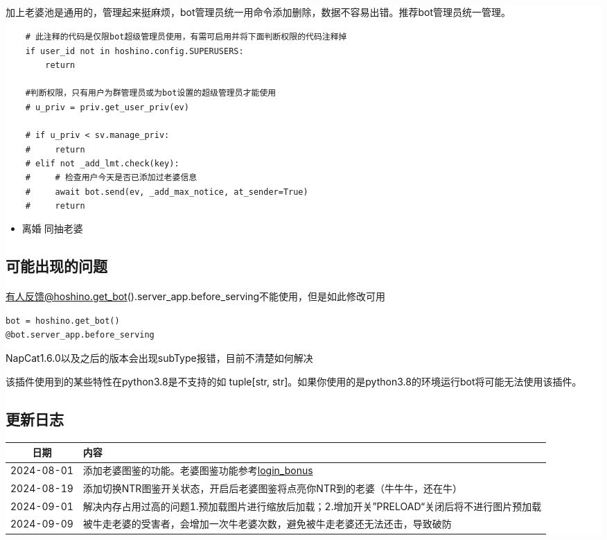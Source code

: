 加上老婆池是通用的，管理起来挺麻烦，bot管理员统一用命令添加删除，数据不容易出错。推荐bot管理员统一管理。
```
    # 此注释的代码是仅限bot超级管理员使用，有需可启用并将下面判断权限的代码注释掉
    if user_id not in hoshino.config.SUPERUSERS:
        return

    #判断权限，只有用户为群管理员或为bot设置的超级管理员才能使用
    # u_priv = priv.get_user_priv(ev)

    # if u_priv < sv.manage_priv:
    #     return
    # elif not _add_lmt.check(key):
    #     # 检查用户今天是否已添加过老婆信息
    #     await bot.send(ev, _add_max_notice, at_sender=True)
    #     return
```
- 离婚
同抽老婆

## 可能出现的问题
有人反馈@hoshino.get_bot().server_app.before_serving不能使用，但是如此修改可用
```
bot = hoshino.get_bot()
@bot.server_app.before_serving
```

NapCat1.6.0以及之后的版本会出现subType报错，目前不清楚如何解决

该插件使用到的某些特性在python3.8是不支持的如 tuple[str, str]。如果你使用的是python3.8的环境运行bot将可能无法使用该插件。

## 更新日志
|     日期     | 内容                                                                             |
|:----------:|:-------------------------------------------------------------------------------|
| 2024-08-01 | 添加老婆图鉴的功能。老婆图鉴功能参考[login_bonus](https://github.com/SonderXiaoming/login_bonus) |
| 2024-08-19 | 添加切换NTR图鉴开关状态，开启后老婆图鉴将点亮你NTR到的老婆（牛牛牛，还在牛）                                      |
| 2024-09-01 | 解决内存占用过高的问题1.预加载图片进行缩放后加载；2.增加开关”PRELOAD“关闭后将不进行图片预加载                          |
| 2024-09-09 | 被牛走老婆的受害者，会增加一次牛老婆次数，避免被牛走老婆还无法还击，导致破防                                         |


